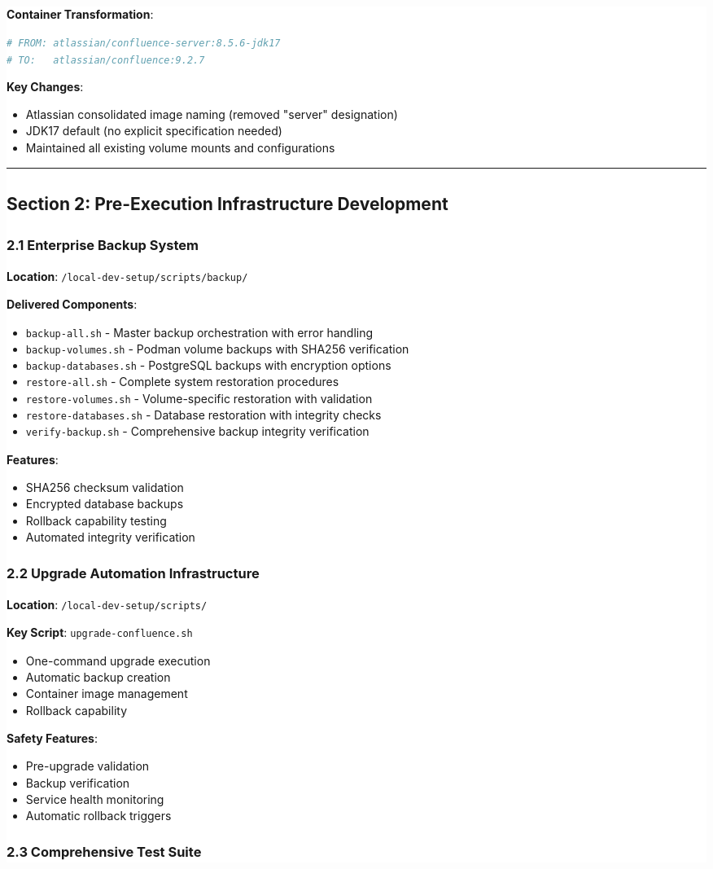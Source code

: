 **Container Transformation**:

```dockerfile
# FROM: atlassian/confluence-server:8.5.6-jdk17
# TO:   atlassian/confluence:9.2.7
```

**Key Changes**:

- Atlassian consolidated image naming (removed "server" designation)
- JDK17 default (no explicit specification needed)
- Maintained all existing volume mounts and configurations

---

## Section 2: Pre-Execution Infrastructure Development

### 2.1 Enterprise Backup System

**Location**: `/local-dev-setup/scripts/backup/`

**Delivered Components**:

- `backup-all.sh` - Master backup orchestration with error handling
- `backup-volumes.sh` - Podman volume backups with SHA256 verification
- `backup-databases.sh` - PostgreSQL backups with encryption options
- `restore-all.sh` - Complete system restoration procedures
- `restore-volumes.sh` - Volume-specific restoration with validation
- `restore-databases.sh` - Database restoration with integrity checks
- `verify-backup.sh` - Comprehensive backup integrity verification

**Features**:

- SHA256 checksum validation
- Encrypted database backups
- Rollback capability testing
- Automated integrity verification

### 2.2 Upgrade Automation Infrastructure

**Location**: `/local-dev-setup/scripts/`

**Key Script**: `upgrade-confluence.sh`

- One-command upgrade execution
- Automatic backup creation
- Container image management
- Rollback capability

**Safety Features**:

- Pre-upgrade validation
- Backup verification
- Service health monitoring
- Automatic rollback triggers

### 2.3 Comprehensive Test Suite
